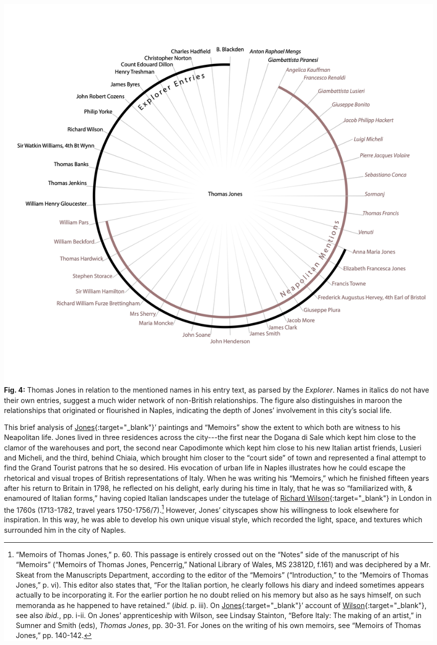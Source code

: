 <a name="figure-4" class="fig"> <img src="calaresu-figure-4.png" id="fig4"  onclick="zoom(this, null, getElementById(&apos;cap4&apos;))"/> </a>

<figcaption id="cap4">

<b>Fig. 4:</b> Thomas Jones in relation to the mentioned names in his entry text, as parsed by the <i>Explorer</i>. Names in italics do not have their own entries, suggest a much wider network of non-British relationships. The figure also distinguishes in maroon the relationships that originated or flourished in Naples, indicating the depth of Jones’ involvement in this city’s social life.

</figcaption>

</figure>

This brief analysis of [Jones](https://grand-tour-explorer-2017.herokuapp.com/#/entries/2715){:target="\_blank"}’ paintings and “Memoirs” show the extent to which both are witness to his Neapolitan life.  Jones lived in three residences across the city---the first near the Dogana di Sale which kept him close to the clamor of the warehouses and port, the second near Capodimonte which kept him close to his new Italian artist friends, Lusieri and Micheli, and the third, behind Chiaia, which brought him closer to the “court side” of town and represented a final attempt to find the Grand Tourist patrons that he so desired. His evocation of urban life in Naples illustrates how he could escape the rhetorical and visual tropes of British representations of Italy. When he was writing his “Memoirs,” which he finished fifteen years after his return to Britain in 1798, he reflected on his delight, early during his time in Italy, that he was so “familiarized with, & enamoured of Italian forms,” having copied Italian landscapes under the tutelage of [Richard Wilson](https://grand-tour-explorer-2017.herokuapp.com/#/entries/5165){:target="\_blank"} in London in the 1760s (1713-1782, travel years 1750-1756/7).[^25] However, Jones’ cityscapes show his willingness to look elsewhere for inspiration. In this way, he was able to develop his own unique visual style, which recorded the light, space, and textures which surrounded him in the city of Naples.


[^1]: Timothy Clayton and Anita McConnell, “Marchi, Giuseppe Filippo Liberati [Joseph] (1735?–1808), painter and engraver,” *Oxford Dictionary of National Biography*, January 03, 2008. Oxford University Press, accessed 12 May 2019: [https://www.oxforddnb.com/view/10.1093/ref:odnb/9780198614128.001.0001/odnb-9780198614128-e-18034](https://www.oxforddnb.com/view/10.1093/ref:odnb/9780198614128.001.0001/odnb-9780198614128-e-18034){:target="\_blank"}. On the same trip to Wales, Marchi also painted Jones’ father (Thomas Jones Senior), his sister (Sarah Humphreys), and his older brother (John Jones), from whom [Thomas Jones](https://grand-tour-explorer-2017.herokuapp.com/#/entries/2715){:target="\_blank"} would inherit the family estate in 1787. For Marchi’s portrait of the brother: *John Jones 1768*, oil on canvas, 91.5 x 69 cm, National Museum of Wales (NMW A 83). The portraits of the father and sister remain in private collections. For Marchi’s portraits, see Anne Sumner and Greg Smith (eds), *Thomas Jones (1742-1803): An Artist Rediscovered* (New Haven/London: Yale University Press, 2003), Cat. Nos. 1, 2, 5 and 6, pp. 112-13 and 115-116.
[^2]: Renaldi’s relationship with [Jones](https://grand-tour-explorer-2017.herokuapp.com/#/entries/2715){:target="\_blank"} will be discussed below. It is likely that Renaldi also painted portraits of Jones’ mother and father during his visit: for all of the portraits, see Sumner and Smith (eds), *Thomas Jones*, Cat. Nos. 3-4 and 9, pp. 113-114 and 118-119. For Renaldi, I have also found [this biography](http://angustrumble.blogspot.co.uk/search/label/Francesco%20Renaldi){:target="\_blank"} online.
[^3]: “Memoirs of Thomas Jones: Penkerrig Radnorshire, 1803,” *The Volume of the Walpole Society*, 32 (1946-1948), p. 121. The original manuscript is in the National Library of Wales, “Memoirs of Thomas Jones, Pencerrig,” National Library of Wales, MS 23812D. All citations are from the published version, unless otherwise noted. For the DNB entry on Jones, see Judy Egerton, “Jones, Thomas (1742–1803), landscape painter,” *Oxford Dictionary of National Biography*, May 21, 2009, Oxford University Press, accessed 12 May 2019: [https://www.oxforddnb.com/view/10.1093/ref:odnb/9780198614128.001.0001/odnb-9780198614128-e-15091](https://www.oxforddnb.com/view/10.1093/ref:odnb/9780198614128.001.0001/odnb-9780198614128-e-15091){:target="\_blank"}.
[^4]: He was considered for a commission within the new royal palace at Caserta, which was eventually won by his contemporary and rival, the German landscape painter Jacob Philipp Hackert (Christopher Riopelle, “Thomas Jones in Italy,” in Sumner and Smith (eds), *Thomas Jones*, p. 60).
[^5]: “Memoirs of Thomas Jones,” p. 122.
[^6]: [Jones](https://grand-tour-explorer-2017.herokuapp.com/#/entries/2715){:target="\_blank"} mentions [Moncke](https://grand-tour-explorer-2017.herokuapp.com/#/entries/2715.1){:target="\_blank"} in his “Memoirs” in July 1779 and married her ten years later in London in September 1789 (“Memoirs of Thomas Jones,” p. 89, and Sumner and Smith (eds), *Thomas Jones*, pp. xiv-xv).
[^7]: “Memoirs of Thomas Jones,” p. 142. The National Library of Wales also holds a Day Book for the management of his estates in Wales from 1788 to 1797 (NLW MS 23811E).
[^8]: [Jones](https://grand-tour-explorer-2017.herokuapp.com/#/entries/2715){:target="\_blank"} mentions the existence of a “*Memoranda* of a Diary” (“Appendix,” in “Memoirs of Thomas Jones,” p. 140). I am currently developing and analyzing data from what is known as “Thomas Jones’ Italian Account Book” (Powys County Archives, R/SOC/4/7). For the initial results of this research, see the article cited in fn. 42 below.
[^9]: On Fabris, see Melissa Calaresu, “Collecting Neapolitans: The representation of street life in late eighteenth-century Naples,” in Melissa Calaresu and Helen Hills (eds), *New Approaches to Naples c.1500-c.1800: The Power of Place* (Farnham: Ashgate, 2013), 175-202. The only painter who comes close to representing this level of detail is the Modenese painter Antonio Joli (1717-177), in his especially commissioned set of paintings of well-known buildings in Naples for [John Montagu, Lord Brudenell](https://grand-tour-explorer-2017.herokuapp.com/#/entries/664){:target="\_blank"} (1735-1770, travel years 1754-1760).
[^10]: “In one of his journeys from Rome to Florence he halted at Siena, and when sitting down to dinner, the procession of the *Host* happened to pass under the windows of his hotel. It would appear that his lordship had a particular aversion to the tinkling of bells. Probably without thinking of the consequence, he seized a tureen of *pasta*, and the sash being open, threw the contents in the midst of the holly groupe.” (Pryse Lockhart Gordon, *Personal memoirs; or Reminiscences of men and manners* (2 volumes, London, 1830), I, pp. 173-4).
[^11]: He writes: “But, convenient as the Situation was in some Respects - there were disagreeable Circumstances attending it, that gave me at times, very great uneasiness - for the innumerable swarms of Porters belonging to the Customhouse & Surrounding Warehouses, with the Carts, Oxen, Asses & Mules so choaked up every avenue that sometimes there was scarcely any passing backward or forward - Then a Rabble of blackguard boys so pestered the Staircase, gambling, quarreling and letting off Squibs & Crackers close to the Door” (Jones, “Memoirs,” p. 96).
[^12]: “Memoirs of Thomas Jones,” p. 117.
[^13]: “The porters had Sacks twisted round their shoulders, whereas at Turin, they made use of large baskets” (“Memoirs of Thomas Jones,” p. 47).
[^14]: He writes that “on entering the Room I thought I should have been suffocated - The Volume of Smoke that issued from 14 or 15 lighted tobacco pipes, bursting upon me all at once almost stop’d my breath and prevented me from seeing one third of the Company” (“Memoirs of Thomas Jones,” p. 92).
[^15]: “Memoirs of Thomas Jones,” p. 63.
[^16]: “Memoirs of Thomas Jones,” p. 79.
[^17]: “Memoirs of Thomas Jones,” p. 54.
[^18]: He writes that “while, neglecting my Commissions, I did nothing from Morning to night, but tumble over Altieri’s Dictionary in order to hammer out Love letters for him as well as myself” (“Memoirs of Thomas Jones,” p. 89).
[^19]: “Memoirs of Thomas Jones,” p. 118.
[^20]: From the entry dated 30 May 1780, after the evening in which he recorded, “Lay for the first night at my new Lodgings,” in “Thomas Jones’ Italian Account Book,” ff. 3r-v.
[^21]: “For hours of Relaxation I had formed an Acquaintance with two or three Italian Artists whose Sentiments were most congenial with my Own, & with some of whom I kept up a friendly Correspondence Years after my Arrival in England” (“Memoirs of Thomas Jones,” p. 97).
[^22]: [Jones](https://grand-tour-explorer-2017.herokuapp.com/#/entries/2715){:target="\_blank"} writes of Renaldi after his arrival in Naples in July: “By him I was introduced to Sig’re Don Bonito, painter to the King of Naples, as likewise to Mons'r Volaire a french Painter and imitator of Vernet.” (“Memoirs of Thomas Jones,” p. 107). Of Luigi Micheli, Jones writes, “Among other acquaintance which I got through the intervention of Mr Renaldi was a Roman Painter who assumed the title of Don Luigi, and lived in a little narrow Street call’d the viccolo canale, not far from Capo de Monte” (*ibid.*). 
[^23]: [Jones](https://grand-tour-explorer-2017.herokuapp.com/#/entries/2715){:target="\_blank"} refers to Lusieri throughout his “Memoirs” as Don Titta, although this was transcribed as Don Tito in the *Dictionary* (“Memoirs of Thomas Jones,” pp. 115, 116, 127, and 128). On Lusieri, see the recent exhibition catalog, Aidan Weston-Lewis and Fabrizia Spirito (eds), *Giovanni Battista Lusieri and the Panoramic Landscape: Expanding Horizons* (National Galleries of Scotland: Edinburgh, 2012). Lusieri appears in the entries for [Robert Parker](https://grand-tour-explorer-2017.herokuapp.com/#/entries/3735){:target="\_blank"}, [Lord Bruce](https://grand-tour-explorer-2017.herokuapp.com/#/entries/654){:target="\_blank"}, [William Forbes](https://grand-tour-explorer-2017.herokuapp.com/#/entries/1777){:target="\_blank"}, and [Richard Colt Hoare](https://grand-tour-explorer-2017.herokuapp.com/#/entries/2445){:target="\_blank"}.
[^24]: On the French artistic community in Naples, see Émile Beck-Saiello’s study, *Napoli e Francia: I pittori di paesaggio da Vernet a Valenciennes* (Rome: L’Erma di Bretschneider, 2010).
[^25]: “Memoirs of Thomas Jones,” p. 60. This passage is entirely crossed out on the “Notes” side of the manuscript of his “Memoirs” (“Memoirs of Thomas Jones, Pencerrig,” National Library of Wales, MS 23812D, f.161) and was deciphered by a Mr. Skeat from the Manuscripts Department, according to the editor of the “Memoirs” (“Introduction,” to the “Memoirs of Thomas Jones,” p. vi). This editor also states that, “For the Italian portion, he clearly follows his diary and indeed sometimes appears actually to be incorporating it. For the earlier portion he no doubt relied on his memory but also as he says himself, on such memoranda as he happened to have retained.” (*ibid.* p. iii). On [Jones](https://grand-tour-explorer-2017.herokuapp.com/#/entries/2715){:target="\_blank"}’ account of [Wilson](https://grand-tour-explorer-2017.herokuapp.com/#/entries/5165){:target="\_blank"}, see also *ibid.*, pp. i-ii. On Jones’ apprenticeship with Wilson, see Lindsay Stainton, “Before Italy: The making of an artist,” in Sumner and Smith (eds), *Thomas Jones*, pp. 30-31. For Jones on the writing of his own memoirs, see “Memoirs of Thomas Jones,” pp. 140-142.
[^26]: “Memoirs of Thomas Jones,” pp. 70-71.
[^27]: See Greg Smith, ‘“Painting for my own amusement: From professional artist to amateur, 1783-1803,” in Sumner and Smith (eds), *Thomas Jones*, pp. 69-87.
[^28]: For a social and cultural history of Genoese merchants in the city for an earlier period, see Céline Dauverd, *Imperial Ambition in the Early Modern Mediterranean: Genoese Merchants and the Spanish Crown* (Cambridge: Cambridge University Press, 2015). On the foreign resident community in eighteenth-century Naples, see R. Zaugg, *Stranieri di antico regime. Mercanti, giudici e consoli nella Napoli del Settecento* (Viella: Roma, 2011).
[^29]: “Memoirs of Thomas Jones,” p. 97.
[^30]: With the important exception of Paula Findlen, Wendy Wassyng Roworth, and Catherine M.Sama (eds), *Italy’s Eighteenth Century: Gender and Culture in the Age of the Grand Tour* (Stanford: Stanford University Press, 2009). For an early call to address this imbalance of gender or nationality, see Bignamini 1996…. NOTE INCOMPLETE
[^31]: Ingamells, ‘Supplementary Biographical Note,' 1053-1059. There are also 9 French, 7 Germans, 2 Dutchmen, 2 Swiss, and 1 Austrian. There is an additional entry for John Walton which was the pseudonym of Philip Stosch, a German agent working for the British government. The figures for the biographical entries in Bignamini and Hornsby’s catalog are slightly better with 17 Italian entries compared to 36 British entries; other nationalities are not included (Ilaria Bignamini and Clare Hornsby, *Digging and Dealing in Eighteenth-Century Rome*, with additional research by Irma Della Giovampaola and Jonathan Yarker, 2 vols, New Haven/London: Yale University Press for the Paul Mellon Centre for Studies in British Art, 2010. See esp. I, pp. 223-346).
[^32]: [Jones](https://grand-tour-explorer-2017.herokuapp.com/#/entries/2715){:target="\_blank"} first mentions his friend ‘Plura the sculptor’ in September 1778, in “Memoirs of Thomas Jones,” p. 75. On [Plura](https://grand-tour-explorer-2017.herokuapp.com/#/entries/3908){:target="\_blank"}, see Christopher Riopelle, “Thomas Jones in Italy,” in Sumner and Smith (eds), *Thomas Jones*, p. 56.
[^33]: Bignamini and Hornsby, *Digging and Dealing in Eighteenth-Century Rome*. In their note on their method of compiling the biographical entries, they write: “Several important Italian names are included who were in many cases business partners of the British dealers, but the vast field of study that is Italian involvement in British dealing activities in the eighteenth century has yet to be fully explored.” (I, 223).
[^34]: For another example, Emma Hamilton’s mother, [Mary Cadogan](https://grand-tour-explorer-2017.herokuapp.com/#/entries/753){:target="\_blank"} was known as “La Signora Madre dell’Ambasciatrice.”
[^35]: Less well-known decorative artists supplied a whole range of objects to Grand Tourists such as furniture, frames, casts, and moulds in various materials. For example, the entry for [Sir George, 5th Baronet Strickland](https://grand-tour-explorer-2017.herokuapp.com/#/entries/4593){:target="\_blank"} (1729-1808, travel years 1778-1779), includes the information that “a number of pastes and sulphurs were bought from Alessandro Cades (whose shop was in the Piazza di Spagna).” Pastes are likely to be fine cut gems; for example, [William Hamilton](https://grand-tour-explorer-2017.herokuapp.com/#/entries/2219){:target="\_blank"} owned a “curious ring, described in 1782 as ‘an ancient paste on which is a Syren’” (Jenkins and Sloan, *Vases and Volcanoes*, p. xx). “Sulphurs” are likely to be volcanic specimens: for example, a 1779 Christie's sales catalog mentions under “natural curiosities” a collection of “twenty-four bottles containing a variety of sulphurs and salts from Vesuvius and Aetna.” My thanks to Simon Schaffer for these references.
[^36]: See Roberto Bizzocchi, “Cicisbei: Italian morality and European values in the eighteenth century,” in Paula Findlen, Wendy Wassyng Roworth, and Catherine M. Sama (eds), *Italy’s Eighteenth Century: Gender and Culture in the Age of the Grand Tour* (Stanford: Stanford University Press, 2009), pp. 35-58.
[^37]: See Melissa Calaresu, “Looking for Virgil’s Tomb: The end of the Grand Tour and the cosmopolitan ideal in Europe,” in J.Elsner and J.P. Rubiés (eds), *Voyages and Visions: Towards a Cultural History of Travel* (London: Reaktion Books, 1999), pp. 138-161.  
[^38]: On food and the Grand Tour, see Jeremy Black, *The British Abroad: The Grand Tour in the Eighteenth Century* (Stroud: Sandpiper Books, 1999), pp. 145-58.
[^39]: February 1779, “Memoirs of Thomas Jones,” p. 87.
[^40]: 30 July and 3 August 1783, “Memoirs of Thomas Jones,” p.125. The purchase appears in his Italian account book as 12 rotoli, in “Thomas Jones’ Italian Account Book”, Powys County Archives, R/SOC/4/7, f. 60r.
[^41]: [Lady Grisell Baillie](https://grand-tour-explorer-2017.herokuapp.com/#/entries/187){:target="\_blank"} (1665-1746, travel years 1731-1733) arranged to ship home “an assortment of forty-three marble ‘tables,’ ham, parmesan cheese and macaroni” in 1733. [Dr. James Tyrrell](https://grand-tour-explorer-2017.herokuapp.com/#/entries/4887){:target="\_blank"} (fl. 1737-1769, travel years -1737-1769) acted as an agent for Irish tourists to acquire “wine, oil, cheese.” See Giorgio Riello, “The Taste of Italy: Italian Businesses and the Culinary Delicacies of Georgian London,” *London Journal*, 31/3 (2006), pp. 201-222.
[^42]: See Melissa Calaresu, “Thomas Jones’ Neapolitan kitchen: The material cultures of food on the Grand Tour,” *Journal of Early Modern Europe* (forthcoming January 2020). BIBLIOGRAPHIC DETAILS NEED UPDATING.
[^43]: Grammar books were produced specifically for this purpose. On language acquisition by English travelers to early modern Italy, and the case of John North who kept a diary in Italian for two years after his return to England, see John Gallagher, “The Italian London of John North: Cultural contact and linguistic encounter in early modern England,” *Renaissance Quarterly* 70 (2017), pp. 88-131.
[^44]: For a technical account of these books, including an inventory of all published grammar books, see Lucilla Pizzoli, *Le grammatiche di italiano per inglesi (1550-1776): Un’analisi linguistica* (Florence: Accademia della Crusca, 2004). My thanks to John Gallagher for this reference.
[^45]: 17 November 1776, “Memoirs of Thomas Jones,” p. 50.
[^46]: [Abbé Grant](https://grand-tour-explorer-2017.herokuapp.com/#/entries/2065){:target="\_blank"} (1708-84, travel years 1726-35, 1737-84) wrote to [James Grant of Castle Grant](https://grand-tour-explorer-2017.herokuapp.com/#/entries/2061){:target="\_blank"} (1738-1811, travel years 1759-60) that [William Weddell](https://grand-tour-explorer-2017.herokuapp.com/#/entries/5044){:target="\_blank"} “chused to pass the greatest share of the evenings with your friend Signor Cassali.” REFERENCE MISSING
[^47]: The portrait is reproduced in G. Doria and F. Bologna, *Mostra del ritratto storico napoletano: Napoli, Palazzo reale, ottobre-novembre 1954* (exhibition catalog, Naples: Ente provinciale per il turismo: Azienda autonoma di cura soggiorno e turismo, 1954), 60-61. I doubt that Bonamici was a musician, as Ingamells suggests; he is likely to be the the Latinist and historian from Lucca who wrote an account in Latin of the Battle of Velletri, between the Bourbon and Austrian Habsburg forces, in 1744, which was then published in Italian as *Memoria di Castruccio Bonamici sulla giornata presso Velletri nel MDCCXLIV* (Naples, 1802).
[^48]: See the section on love and sex, which is dominated by venereal disease and condoms, in Black, *The British Abroad*, 189-204. [William Keeble](https://grand-tour-explorer-2017.herokuapp.com/#/entries/2728){:target="\_blank"} had a number of relationships with Italian women including one with the musician, Margherita Zibetti, “the Vistoletta.”
[^49]: Simon Macdonald, “British communities in late eighteenth-century Paris,” PhD thesis, University of Cambridge, 2011.
[^50]: [Fagan](https://grand-tour-explorer-2017.herokuapp.com/#/entries/1652){:target="\_blank"}’s wives are depicted in two portraits by him: *Anna Maria Ferri, the Artist’s First Wife*, c.1790–2, oil paint on canvas, 73.7 x 61.6 cm, [Tate Gallery](https://www.tate.org.uk/art/artworks/fagan-anna-maria-ferri-the-artists-first-wife-t03249){:target="\_blank"}, and *The Artist and his Second Wife*, 1803, Oil on canvas, Hunt Museum, Limerick, Ireland.
[^51]: Ingamells writes (erroneously) that his daughter was a nun called Giovanna which is why his name came up in my search. In fact, [George Jackson](https://grand-tour-explorer-2017.herokuapp.com/#/entries/2636){:target="\_blank"}’s daughter, Amalia Jackson, married a Count in Ancona, according to the will of his son and her brother, [Prospero Jackson](https://grand-tour-explorer-2017.herokuapp.com/#/entries/2636.2){:target="\_blank"}, who died in February 1775; see a copy of a translation of the will from Italian, dated 7 December 1775 in the National Archives (NTA PROB 11/1014/103). There has been long-standing historical interest in the British resident community in Livorno, as evident, most recently, in the [Leghorn Merchant Network website]( https://leghornmerchants.wordpress.com/){:target="\_blank"}, accessed 19 May 2019. See also *Atti del Convegno di studi ‘Gli inglesi a Livorno e all’Isola d'Elba’ (sec.XVII-XIX)* (Leghorn: Bastogi, 1980), and, for the later period, Silvia Marzagalli, *Boulevards de la fraude: Le négoce maritime et le blocus continental, 1806-1813: Bordeaux, Hambourg, Livourne* (Villeneuve d'Ascq: Presses Universitaires du Septrion, 1999).
[^52]: In the extant copy of the catalog in the Biblioteca Nazionale in Florence, there is a handwritten short history of private libraries in the eighteenth century known to an unnamed bibliophile who had amassed an even greater library than [Jackson](https://grand-tour-explorer-2017.herokuapp.com/#/entries/2636){:target="\_blank"}’s over thirty years and was a friend of Jackson’s son (“mio particolare amico”). The author writes that Jackson was able to build up his library with the help of Padre Alessandro Politi who found rare books and manuscripts in Italian convents and then sold them “a prezzo carissimo agl’Inglesi” (see the pages preceding the frontispiece of [Bonaventura Giovenazzi], *Catalogus Librorum Italicorum, Latinorum, et Manuscriptorum, magno sumptu, et labore per triginta annorum spatium Liburni Collectorum* (Livorno, 1756), Coll. BONAM.182./a, BNCF). A supplement to the catalog was published in 1762. Another annotation on the same copy of the catalog but by a different hand confirms that the library was acquired by the French Consul in Livorno “per conto di un ragguardevole personaggio a Parigi” after the death of Prospero Jackson on 20 February 1775 (NTA PROB 11/1014/103). Annotations on the frontispiece of the British Library copy of the catalog confirm that the library was bought on behalf of the Duc de la Vallière (General Reference Collection 269.c.1, British Library).
[^53]: His tombstone reads: “To Leghorn His Former Residence/ Whece [sic] He Carried on For About 50 Years An Extensive & Successful Commerce./ He Died at Ancona The 23d of November In the 72d Year Of His Age, /Leaving Behind Him A Tender and Respectable Remembrance/Of His Ambile [sic] Manners, Moderation, Constancy, and Humanity./ His Remains Have Been Brought to This Place./ Over Which His Three Sons Prosper Peter, And Frederick William Together With Mary Joanna Riminaldi His Wife/ Have with Bitter Grief For So Great A Sorrow Erected this Monument” (Gery Milner-Gibson-Cullum and Francis Cabell Macauley, *The Inscriptions in the Old British Cemetery of Leghorn* (Leghorn, 1906), p.85). The Latin transcription is not provided.
[^54]: [Anna Maria](https://grand-tour-explorer-2017.herokuapp.com/#/entries/2677){:target="\_blank"} and [Thomas Jenkins](https://grand-tour-explorer-2017.herokuapp.com/#/entries/2680){:target="\_blank"} are portrayed together in a painting by Anjelika Kauffmann in the [National Portrait Gallery](https://www.npg.org.uk/collections/search/portrait/mw03457/Anna-Maria-Jenkins-Thomas-Jenkins){:target="\_blank"}.
[^55]: Rosemary Sweet, *Cities and the Grand Tour: The British in Italy, c.1690-1820* (Cambridge: Cambridge University Press, 2012), pp. 174 and 207.
[^56]: “Memoirs of Thomas Jones,” p. 78.
[^57]: J.W. Goethe, *Italian Journey* [1786-1788], translated by W.H.Auden and Elizabeth Mayer (Penguin: London, 1970), p. 145.
[^58]: According to the Grand Tour Explorer, [Jones](https://grand-tour-explorer-2017.herokuapp.com/#/entries/2715){:target="\_blank"} was in Naples from 15 Sep. 1778 to 22 Jan. 1779 and then again from 24 May 1780 to 3 Aug. 1783. This is confirmed in his “Memoirs.”
[^59]: Itineraries were filtered to exclude travels for which the start date or end date could not be known to the day.
[^60]: Giovanna Ceserani, Giorgio Caviglia, Nicole Coleman, Thea De Armond, Sarah Murray, Molly Taylor-Poleskey, “British Travelers in Eighteenth-Century Italy: The Grand Tour and the Profession of Architecture,” *The American Historical Review*, 122/2 (April 2017), pp. 425–450.
[^61]: Their tombstone in Livorno reads: “Here lie interred the bodies/ of Edward and Richard Lee sons/ of Edward and Ester Maria Lee/ The former died on the 30th of Octobr / 1797 aged six years and four months, the latter on the 1. of Novembr / 1797 aged four years and nine months/ leaving their afflicted parents/ to struggle under no common distress/ who on their return from Smyrna, buried/ a daughter at Naples, and at Leghorn,/ the remains of their family their/ two sons, all in the short space/ of three months” (Milner-Gibson-Cullum and Cabell Macauley, *The Inscriptions in the Old British Cemetery of Leghorn*, p. 85).
[^62]: Some well-known examples, of many, are William Hamilton’s first wife and Mariana Starke’s mother. On the funerary market in Naples, see Diego Carnevale, *L’affare dei morti: Mercato funerario, politica e gestione della sepoltura a Napoli (secoli XVII-XIX)* (École française de Rome: Rome, 2014). On the burial of non-Catholics in the city, Diego Carnevale notes that Protestants and English were buried in San Carlo all’Arena (“La sépulture des non catholiques à Naples entre XVIIIe et XIXe siècle : Règles et exceptions de l’intolérance,” in Élizabeth Belmas and Serenella Nonnis-Vigilante (eds), *Les funérailles, des temps modernes à l’époque contemporaine* (Lille: Presses universitaires du Septentrion, 2017), pp. 81-102).